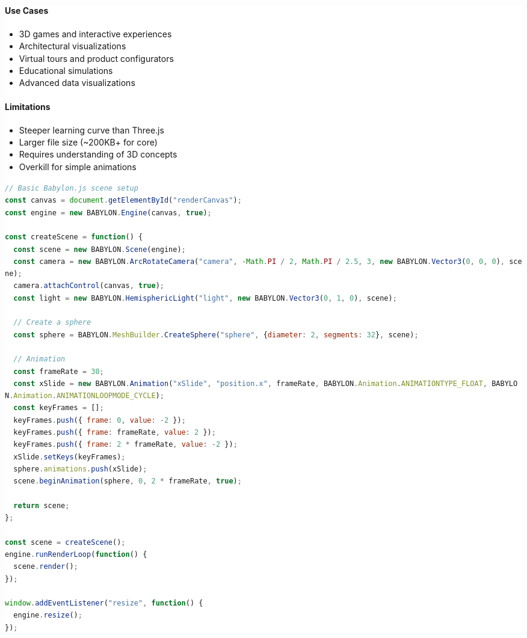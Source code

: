 #### Use Cases
- 3D games and interactive experiences
- Architectural visualizations
- Virtual tours and product configurators
- Educational simulations
- Advanced data visualizations

#### Limitations
- Steeper learning curve than Three.js
- Larger file size (~200KB+ for core)
- Requires understanding of 3D concepts
- Overkill for simple animations

```javascript
// Basic Babylon.js scene setup
const canvas = document.getElementById("renderCanvas");
const engine = new BABYLON.Engine(canvas, true);

const createScene = function() {
  const scene = new BABYLON.Scene(engine);
  const camera = new BABYLON.ArcRotateCamera("camera", -Math.PI / 2, Math.PI / 2.5, 3, new BABYLON.Vector3(0, 0, 0), scene);
  camera.attachControl(canvas, true);
  const light = new BABYLON.HemisphericLight("light", new BABYLON.Vector3(0, 1, 0), scene);

  // Create a sphere
  const sphere = BABYLON.MeshBuilder.CreateSphere("sphere", {diameter: 2, segments: 32}, scene);

  // Animation
  const frameRate = 30;
  const xSlide = new BABYLON.Animation("xSlide", "position.x", frameRate, BABYLON.Animation.ANIMATIONTYPE_FLOAT, BABYLON.Animation.ANIMATIONLOOPMODE_CYCLE);
  const keyFrames = [];
  keyFrames.push({ frame: 0, value: -2 });
  keyFrames.push({ frame: frameRate, value: 2 });
  keyFrames.push({ frame: 2 * frameRate, value: -2 });
  xSlide.setKeys(keyFrames);
  sphere.animations.push(xSlide);
  scene.beginAnimation(sphere, 0, 2 * frameRate, true);

  return scene;
};

const scene = createScene();
engine.runRenderLoop(function() {
  scene.render();
});

window.addEventListener("resize", function() {
  engine.resize();
});
```
